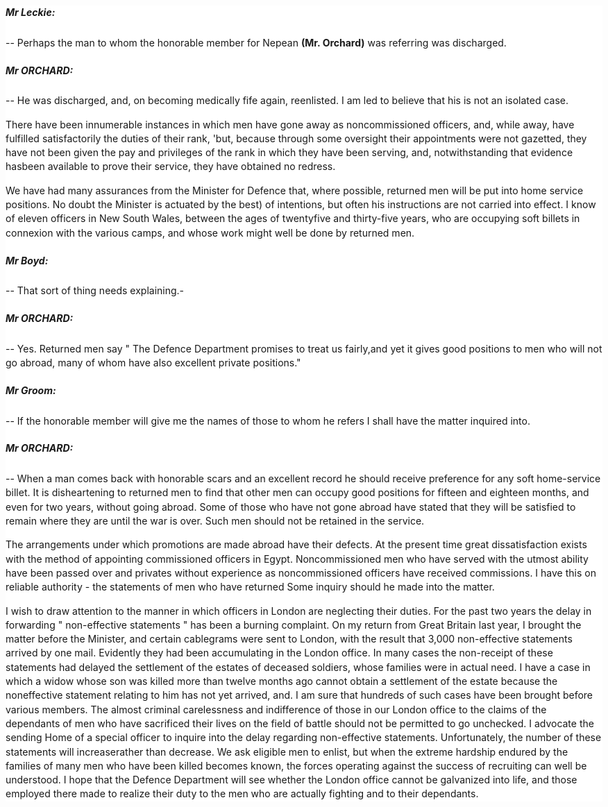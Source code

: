##### Mr Leckie:

-- Perhaps the man to whom the honorable member for Nepean  **(Mr. Orchard)**  was referring was discharged. 

##### Mr ORCHARD:

-- He was discharged, and, on becoming medically fife again, reenlisted. I am led to believe that his is not an isolated case. 

There have been innumerable instances in which men have gone away as noncommissioned officers, and, while away, have fulfilled satisfactorily the duties of their rank, 'but, because through some oversight their appointments were not gazetted, they have not been given the pay and privileges of the rank in which they have been serving, and, notwithstanding that evidence hasbeen available to prove their service, they have obtained no redress. 

We have had many assurances from the Minister for Defence that, where possible, returned men will be put into home service positions. No doubt the Minister is actuated by the best) of intentions, but often his instructions are not carried into effect. I know of eleven officers in New South Wales, between the ages of twentyfive and thirty-five years, who are occupying soft billets in connexion with the various camps, and whose work might well be done by returned men. 

##### Mr Boyd:

-- That sort of thing needs explaining.- 

##### Mr ORCHARD:

-- Yes. Returned men say " The Defence Department promises to treat us fairly,and yet it gives good positions to men who will not go abroad, many of whom have also excellent private positions." 

##### Mr Groom:

-- If the honorable member will give me the names of those to whom he refers I shall have the matter inquired into. 

##### Mr ORCHARD:

-- When a man comes back with honorable scars and an excellent record he should receive preference for any soft home-service billet. It is disheartening to returned men to find that other men can occupy good positions for fifteen and eighteen months, and even for two years, without going abroad. Some of those who have not gone abroad have stated that they will be satisfied to remain where they are until the war is over. Such men should not be retained in the service. 

The arrangements under which promotions are made abroad have their defects. At the present time great dissatisfaction exists with the method of appointing commissioned officers in Egypt. Noncommissioned men who have served with the utmost ability have been passed over and privates without experience as noncommissioned officers have received commissions. I have this on reliable authority - the statements of men who have returned Some inquiry should he made into the matter. 

I wish to draw attention to the manner in which officers in London are neglecting their duties. For the past two years the delay in forwarding " non-effective statements " has been a burning complaint. On my return from Great Britain last year, I brought the matter before the Minister, and certain cablegrams were sent to London, with the result that 3,000 non-effective statements arrived by one mail. Evidently they had been accumulating in the London office. In many cases the non-receipt of these statements had delayed the settlement of the estates of deceased soldiers, whose families were in actual need. I have a case in which a widow whose son was killed more than twelve months ago cannot obtain a settlement of the estate because the noneffective statement relating to him has not yet arrived, and. I am sure that hundreds of such cases have been brought before various members. The almost criminal carelessness and indifference of those in our London office to the claims of the dependants of men who have sacrificed their lives on the field of battle should not be permitted to go unchecked. I advocate the sending Home of a special officer to inquire into the delay regarding non-effective statements. Unfortunately, the number of these statements will increaserather than decrease. We ask eligible men to enlist, but when the extreme hardship endured by the families of many men who have been killed becomes known, the forces operating against the success of recruiting can well be understood. I hope that the Defence Department will see whether the London office cannot be galvanized into life, and those employed there made to realize their duty to the men who are actually fighting and to their dependants. 
